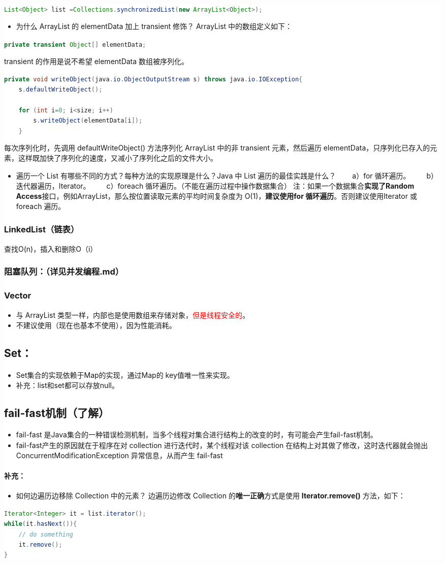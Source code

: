 ```java
List<Object> list =Collections.synchronizedList(new ArrayList<Object>);
```

- 为什么 ArrayList 的 elementData 加上 transient 修饰？
  ArrayList 中的数组定义如下：

```java
private transient Object[] elementData;
```

transient 的作用是说不希望 elementData 数组被序列化。

```java
private void writeObject(java.io.ObjectOutputStream s) throws java.io.IOException{
    s.defaultWriteObject();

    for (int i=0; i<size; i++)
        s.writeObject(elementData[i]);
    }
```

每次序列化时，先调用 defaultWriteObject() 方法序列化 ArrayList 中的非 transient 元素，然后遍历 elementData，只序列化已存入的元素，这样既加快了序列化的速度，又减小了序列化之后的文件大小。

- 遍历一个 List 有哪些不同的方式？每种方法的实现原理是什么？Java 中 List 遍历的最佳实践是什么？
  &emsp;&emsp;a）for 循环遍历。
  &emsp;&emsp;b）迭代器遍历，Iterator。
  &emsp;&emsp;c）foreach 循环遍历。（不能在遍历过程中操作数据集合）
  注：如果一个数据集合**实现了Random Access**接口，例如ArrayList，那么按位置读取元素的平均时间复杂度为 O(1)，**建议使用for 循环遍历**。否则建议使用Iterator 或 foreach 遍历。

### LinkedList（链表）

查找O(n)，插入和删除O（i）

### 阻塞队列：（详见并发编程.md）

### Vector

- 与 ArrayList 类型一样，内部也是使用数组来存储对象，<font color=#ff0000>但是线程安全的</font>。
- 不建议使用（现在也基本不使用），因为性能消耗。

## Set：

- Set集合的实现依赖于Map的实现，通过Map的 key值唯一性来实现。
- 补充：list和set都可以存放null。

## fail-fast机制（了解）

- fail-fast 是Java集合的一种错误检测机制，当多个线程对集合进行结构上的改变的时，有可能会产生fail-fast机制。
- fail-fast产生的原因就在于程序在对 collection 进行迭代时，某个线程对该 collection 在结构上对其做了修改，这时迭代器就会抛出 ConcurrentModificationException 异常信息，从而产生 fail-fast

#### 补充：

- 如何边遍历边移除 Collection 中的元素？
  边遍历边修改 Collection 的**唯一正确**方式是使用 **Iterator.remove()** 方法，如下：

```java
Iterator<Integer> it = list.iterator();
while(it.hasNext()){
    // do something
    it.remove();
}
```

